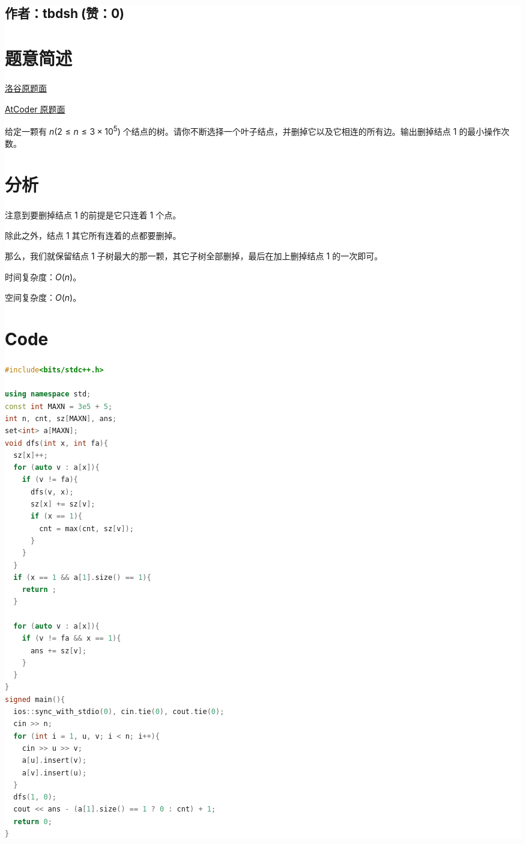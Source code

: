 
## 作者：tbdsh (赞：0)

# 题意简述
[洛谷原题面](//www.luogu.com.cn/problem/at_abc333_d)

[AtCoder 原题面](https://atcoder.jp/contests/abc333/tasks/abc333_d)

给定一颗有 $n(2\le n\le 3\times 10^5)$ 个结点的树。请你不断选择一个叶子结点，并删掉它以及它相连的所有边。输出删掉结点 $1$ 的最小操作次数。

# 分析
注意到要删掉结点 $1$ 的前提是它只连着 $1$ 个点。

除此之外，结点 $1$ 其它所有连着的点都要删掉。

那么，我们就保留结点 $1$ 子树最大的那一颗，其它子树全部删掉，最后在加上删掉结点 $1$ 的一次即可。

时间复杂度：$O(n)$。

空间复杂度：$O(n)$。

# Code
```cpp
#include<bits/stdc++.h>

using namespace std;
const int MAXN = 3e5 + 5;
int n, cnt, sz[MAXN], ans;
set<int> a[MAXN];
void dfs(int x, int fa){
  sz[x]++;
  for (auto v : a[x]){
    if (v != fa){
      dfs(v, x);
      sz[x] += sz[v];
      if (x == 1){
        cnt = max(cnt, sz[v]);
      }
    }
  }
  if (x == 1 && a[1].size() == 1){
    return ;
  }

  for (auto v : a[x]){
    if (v != fa && x == 1){
      ans += sz[v];
    }
  }
}
signed main(){
  ios::sync_with_stdio(0), cin.tie(0), cout.tie(0);
  cin >> n;
  for (int i = 1, u, v; i < n; i++){
    cin >> u >> v;
    a[u].insert(v);
    a[v].insert(u);
  }
  dfs(1, 0);
  cout << ans - (a[1].size() == 1 ? 0 : cnt) + 1;
  return 0;
}
```

[problemUrl]: https://atcoder.jp/contests/abc333/tasks/abc333_d